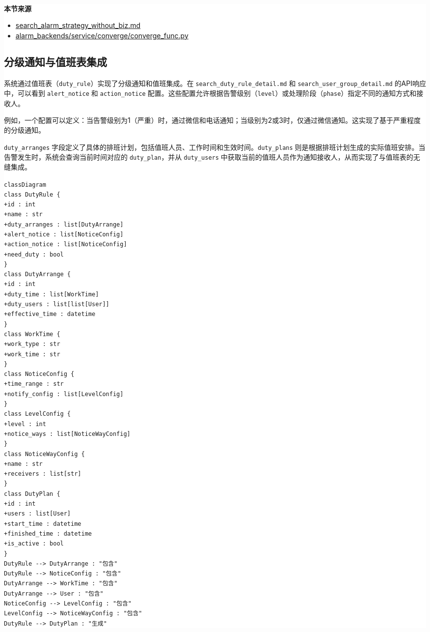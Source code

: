 **本节来源**
- [search_alarm_strategy_without_biz.md](file://bkmonitor/support-files/apigw/docs/zh/search_alarm_strategy_without_biz.md)
- [alarm_backends/service/converge/converge_func.py](file://bkmonitor/alarm_backends/service/converge/converge_func.py#L179-L247)

## 分级通知与值班表集成

系统通过值班表（`duty_rule`）实现了分级通知和值班集成。在 `search_duty_rule_detail.md` 和 `search_user_group_detail.md` 的API响应中，可以看到 `alert_notice` 和 `action_notice` 配置。这些配置允许根据告警级别（`level`）或处理阶段（`phase`）指定不同的通知方式和接收人。

例如，一个配置可以定义：当告警级别为1（严重）时，通过微信和电话通知；当级别为2或3时，仅通过微信通知。这实现了基于严重程度的分级通知。

`duty_arranges` 字段定义了具体的排班计划，包括值班人员、工作时间和生效时间。`duty_plans` 则是根据排班计划生成的实际值班安排。当告警发生时，系统会查询当前时间对应的 `duty_plan`，并从 `duty_users` 中获取当前的值班人员作为通知接收人，从而实现了与值班表的无缝集成。

```mermaid
classDiagram
class DutyRule {
+id : int
+name : str
+duty_arranges : list[DutyArrange]
+alert_notice : list[NoticeConfig]
+action_notice : list[NoticeConfig]
+need_duty : bool
}
class DutyArrange {
+id : int
+duty_time : list[WorkTime]
+duty_users : list[list[User]]
+effective_time : datetime
}
class WorkTime {
+work_type : str
+work_time : str
}
class NoticeConfig {
+time_range : str
+notify_config : list[LevelConfig]
}
class LevelConfig {
+level : int
+notice_ways : list[NoticeWayConfig]
}
class NoticeWayConfig {
+name : str
+receivers : list[str]
}
class DutyPlan {
+id : int
+users : list[User]
+start_time : datetime
+finished_time : datetime
+is_active : bool
}
DutyRule --> DutyArrange : "包含"
DutyRule --> NoticeConfig : "包含"
DutyArrange --> WorkTime : "包含"
DutyArrange --> User : "包含"
NoticeConfig --> LevelConfig : "包含"
LevelConfig --> NoticeWayConfig : "包含"
DutyRule --> DutyPlan : "生成"
```
